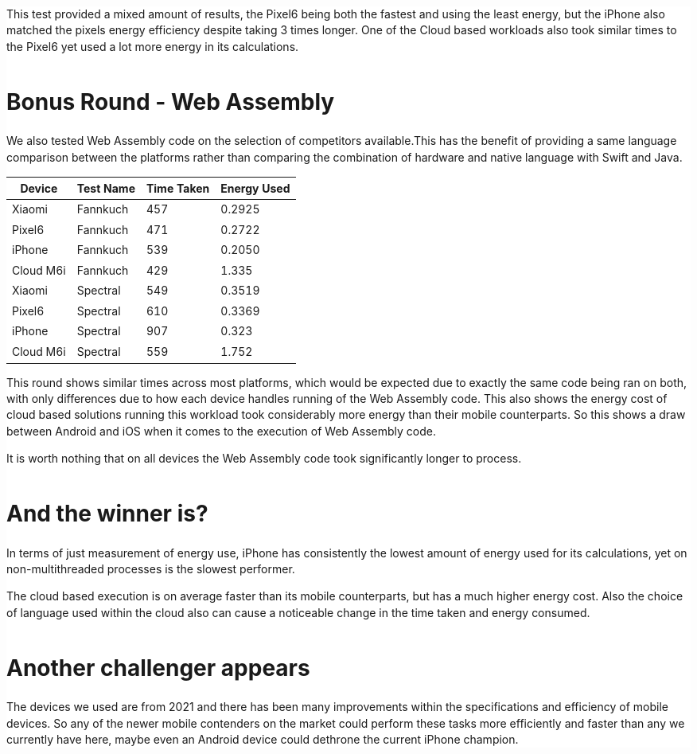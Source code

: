 This test provided a mixed amount of results, the Pixel6 being both the fastest and using the least energy, but the iPhone also matched the pixels energy efficiency despite taking 3 times longer. One of the Cloud based workloads also took similar times to the Pixel6 yet used a lot more energy in its calculations.

# Bonus Round - Web Assembly
We also tested Web Assembly code on the selection of competitors available.This has the benefit of providing a same language comparison between the platforms rather than comparing the combination of hardware and native language with Swift and Java. 

|Device|Test Name|Time Taken|Energy Used|
|---|---|---|---|
|Xiaomi|Fannkuch|457|0.2925|
|Pixel6|Fannkuch|471|0.2722|
|iPhone|Fannkuch|539|0.2050|
|Cloud M6i|Fannkuch|429|1.335|
|Xiaomi|Spectral|549|0.3519|
|Pixel6|Spectral|610|0.3369|
|iPhone|Spectral|907|0.323|
|Cloud M6i|Spectral|559|1.752|

This round shows similar times across most platforms, which would be expected due to exactly the same code being ran on both, with only differences due to how each device handles running of the Web Assembly code. This also shows the energy cost of cloud based solutions running this workload took considerably more energy than their mobile counterparts. So this shows a draw between Android and iOS when it comes to the execution of Web Assembly code.

It is worth nothing that on all devices the Web Assembly code took significantly longer to process. 

# And the winner is?

In terms of just measurement of energy use, iPhone has consistently the lowest amount of energy used for its calculations, yet on non-multithreaded processes is the slowest performer. 

The cloud based execution is on average faster than its mobile counterparts, but has a much higher energy cost. Also the choice of language used within the cloud also can cause a noticeable change in the time taken and energy consumed.

# Another challenger appears

The devices we used are from 2021 and there has been many improvements within the specifications and efficiency of mobile devices. So any of the newer mobile contenders on the market could perform these tasks more efficiently and faster than any we currently have here, maybe even an Android device could dethrone the current iPhone champion. 
